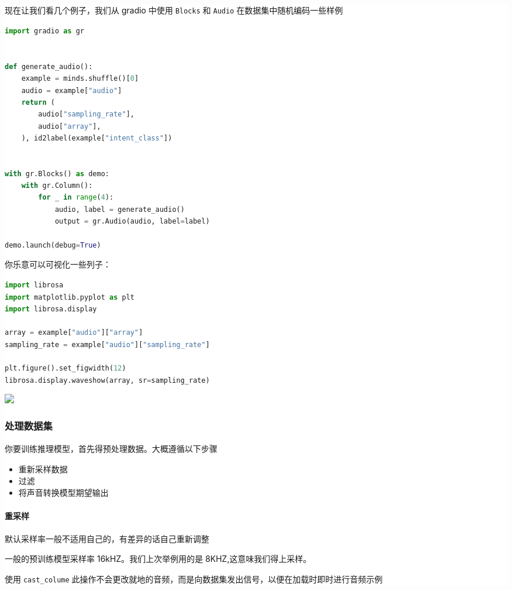 现在让我们看几个例子，我们从 gradio 中使用 `Blocks` 和 `Audio` 在数据集中随机编码一些样例 

```python
import gradio as gr


def generate_audio():
    example = minds.shuffle()[0]
    audio = example["audio"]
    return (
        audio["sampling_rate"],
        audio["array"],
    ), id2label(example["intent_class"])


with gr.Blocks() as demo:
    with gr.Column():
        for _ in range(4):
            audio, label = generate_audio()
            output = gr.Audio(audio, label=label)

demo.launch(debug=True)
```

你乐意可以可视化一些列子：

```python
import librosa
import matplotlib.pyplot as plt
import librosa.display

array = example["audio"]["array"]
sampling_rate = example["audio"]["sampling_rate"]

plt.figure().set_figwidth(12)
librosa.display.waveshow(array, sr=sampling_rate)
```

![](https://huggingface.co/datasets/huggingface-course/audio-course-images/resolve/main/waveform_unit1.png)

### 处理数据集

你要训练推理模型，首先得预处理数据。大概遵循以下步骤

- 重新采样数据
- 过滤
- 将声音转换模型期望输出

#### 重采样

默认采样率一般不适用自己的，有差异的话自己重新调整

一般的预训练模型采样率 16kHZ。我们上次举例用的是 8KHZ,这意味我们得上采样。

使用 `cast_colume` 此操作不会更改就地的音频，而是向数据集发出信号，以便在加载时即时进行音频示例
